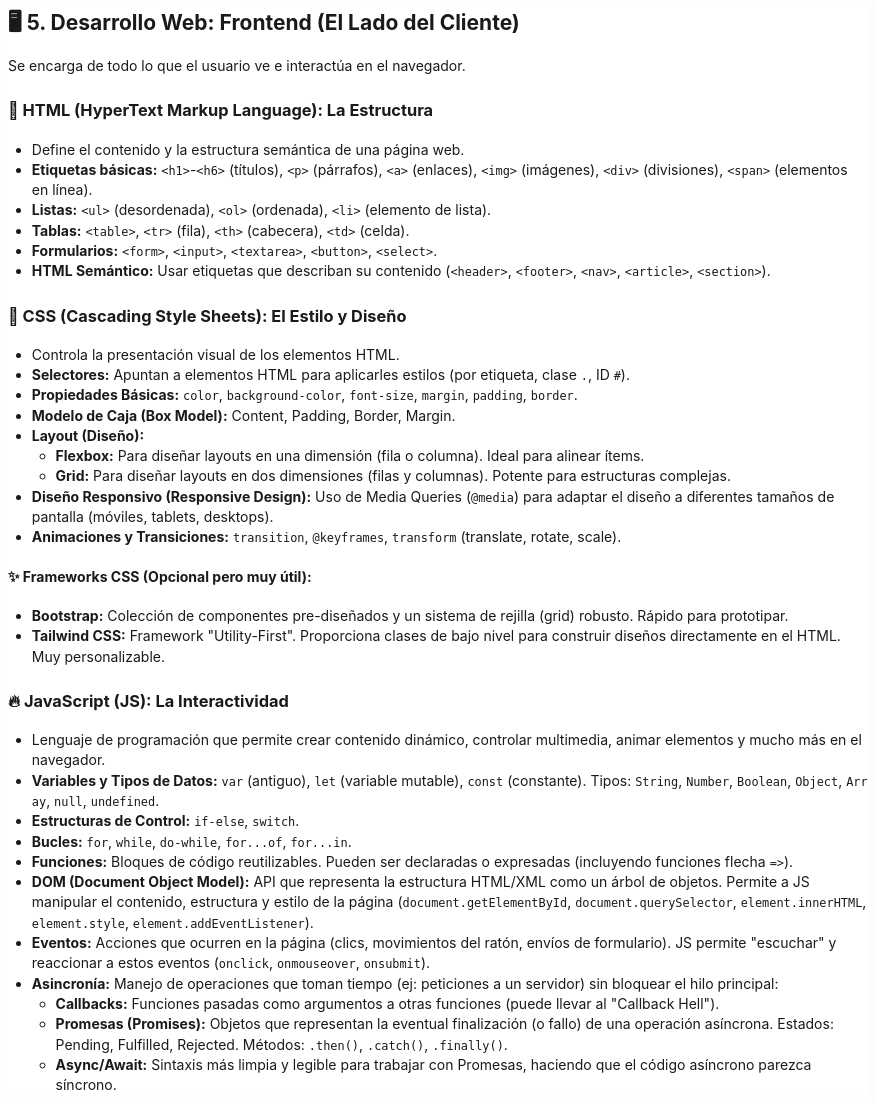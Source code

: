 
## 🖥️ 5. Desarrollo Web: Frontend (El Lado del Cliente)

Se encarga de todo lo que el usuario ve e interactúa en el navegador.

### 🧱 HTML (HyperText Markup Language): La Estructura
*   Define el contenido y la estructura semántica de una página web.
*   **Etiquetas básicas:** `<h1>`-`<h6>` (títulos), `<p>` (párrafos), `<a>` (enlaces), `<img>` (imágenes), `<div>` (divisiones), `<span>` (elementos en línea).
*   **Listas:** `<ul>` (desordenada), `<ol>` (ordenada), `<li>` (elemento de lista).
*   **Tablas:** `<table>`, `<tr>` (fila), `<th>` (cabecera), `<td>` (celda).
*   **Formularios:** `<form>`, `<input>`, `<textarea>`, `<button>`, `<select>`.
*   **HTML Semántico:** Usar etiquetas que describan su contenido (`<header>`, `<footer>`, `<nav>`, `<article>`, `<section>`).

### 🎨 CSS (Cascading Style Sheets): El Estilo y Diseño
*   Controla la presentación visual de los elementos HTML.
*   **Selectores:** Apuntan a elementos HTML para aplicarles estilos (por etiqueta, clase `.`, ID `#`).
*   **Propiedades Básicas:** `color`, `background-color`, `font-size`, `margin`, `padding`, `border`.
*   **Modelo de Caja (Box Model):** Content, Padding, Border, Margin.
*   **Layout (Diseño):**
    *   **Flexbox:** Para diseñar layouts en una dimensión (fila o columna). Ideal para alinear ítems.
    *   **Grid:** Para diseñar layouts en dos dimensiones (filas y columnas). Potente para estructuras complejas.
*   **Diseño Responsivo (Responsive Design):** Uso de Media Queries (`@media`) para adaptar el diseño a diferentes tamaños de pantalla (móviles, tablets, desktops).
*   **Animaciones y Transiciones:** `transition`, `@keyframes`, `transform` (translate, rotate, scale).

#### ✨ Frameworks CSS (Opcional pero muy útil):
*   **Bootstrap:** Colección de componentes pre-diseñados y un sistema de rejilla (grid) robusto. Rápido para prototipar.
*   **Tailwind CSS:** Framework "Utility-First". Proporciona clases de bajo nivel para construir diseños directamente en el HTML. Muy personalizable.

### 🔥 JavaScript (JS): La Interactividad
*   Lenguaje de programación que permite crear contenido dinámico, controlar multimedia, animar elementos y mucho más en el navegador.
*   **Variables y Tipos de Datos:** `var` (antiguo), `let` (variable mutable), `const` (constante). Tipos: `String`, `Number`, `Boolean`, `Object`, `Array`, `null`, `undefined`.
*   **Estructuras de Control:** `if-else`, `switch`.
*   **Bucles:** `for`, `while`, `do-while`, `for...of`, `for...in`.
*   **Funciones:** Bloques de código reutilizables. Pueden ser declaradas o expresadas (incluyendo funciones flecha `=>`).
*   **DOM (Document Object Model):** API que representa la estructura HTML/XML como un árbol de objetos. Permite a JS manipular el contenido, estructura y estilo de la página (`document.getElementById`, `document.querySelector`, `element.innerHTML`, `element.style`, `element.addEventListener`).
*   **Eventos:** Acciones que ocurren en la página (clics, movimientos del ratón, envíos de formulario). JS permite "escuchar" y reaccionar a estos eventos (`onclick`, `onmouseover`, `onsubmit`).
*   **Asincronía:** Manejo de operaciones que toman tiempo (ej: peticiones a un servidor) sin bloquear el hilo principal:
    *   **Callbacks:** Funciones pasadas como argumentos a otras funciones (puede llevar al "Callback Hell").
    *   **Promesas (Promises):** Objetos que representan la eventual finalización (o fallo) de una operación asíncrona. Estados: Pending, Fulfilled, Rejected. Métodos: `.then()`, `.catch()`, `.finally()`.
    *   **Async/Await:** Sintaxis más limpia y legible para trabajar con Promesas, haciendo que el código asíncrono parezca síncrono.
